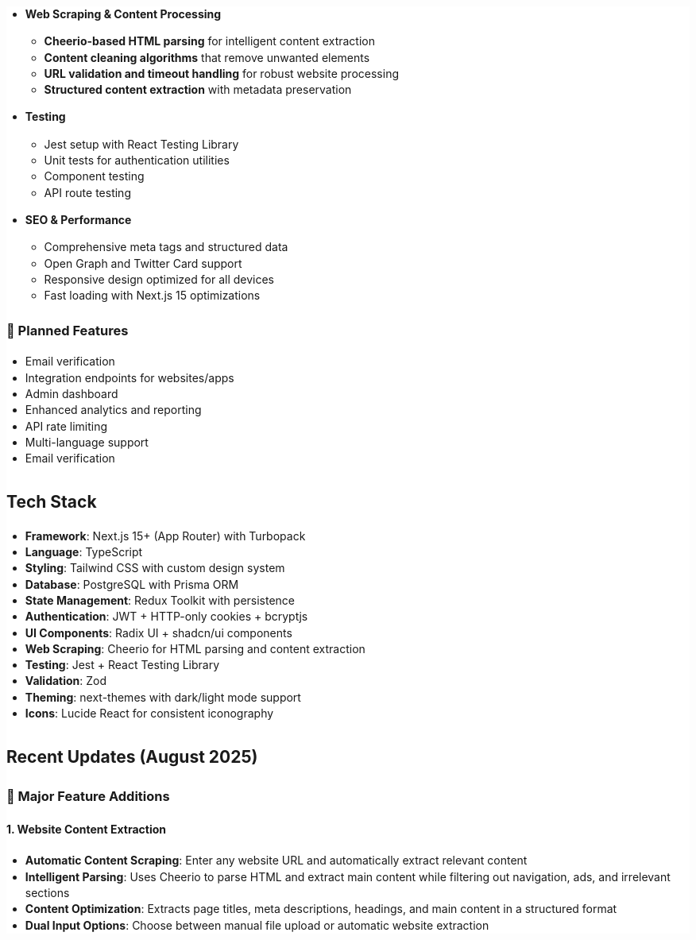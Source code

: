 - **Web Scraping & Content Processing**
  - **Cheerio-based HTML parsing** for intelligent content extraction
  - **Content cleaning algorithms** that remove unwanted elements
  - **URL validation and timeout handling** for robust website processing
  - **Structured content extraction** with metadata preservation
  
- **Testing**
  - Jest setup with React Testing Library
  - Unit tests for authentication utilities
  - Component testing
  - API route testing

- **SEO & Performance**
  - Comprehensive meta tags and structured data
  - Open Graph and Twitter Card support
  - Responsive design optimized for all devices
  - Fast loading with Next.js 15 optimizations

### 🚧 Planned Features
- Email verification
- Integration endpoints for websites/apps
- Admin dashboard
- Enhanced analytics and reporting
- API rate limiting
- Multi-language support
- Email verification

## Tech Stack

- **Framework**: Next.js 15+ (App Router) with Turbopack
- **Language**: TypeScript
- **Styling**: Tailwind CSS with custom design system
- **Database**: PostgreSQL with Prisma ORM
- **State Management**: Redux Toolkit with persistence
- **Authentication**: JWT + HTTP-only cookies + bcryptjs
- **UI Components**: Radix UI + shadcn/ui components
- **Web Scraping**: Cheerio for HTML parsing and content extraction
- **Testing**: Jest + React Testing Library
- **Validation**: Zod
- **Theming**: next-themes with dark/light mode support
- **Icons**: Lucide React for consistent iconography

## Recent Updates (August 2025)

### 🚀 Major Feature Additions

#### 1. **Website Content Extraction**
- **Automatic Content Scraping**: Enter any website URL and automatically extract relevant content
- **Intelligent Parsing**: Uses Cheerio to parse HTML and extract main content while filtering out navigation, ads, and irrelevant sections
- **Content Optimization**: Extracts page titles, meta descriptions, headings, and main content in a structured format
- **Dual Input Options**: Choose between manual file upload or automatic website extraction
